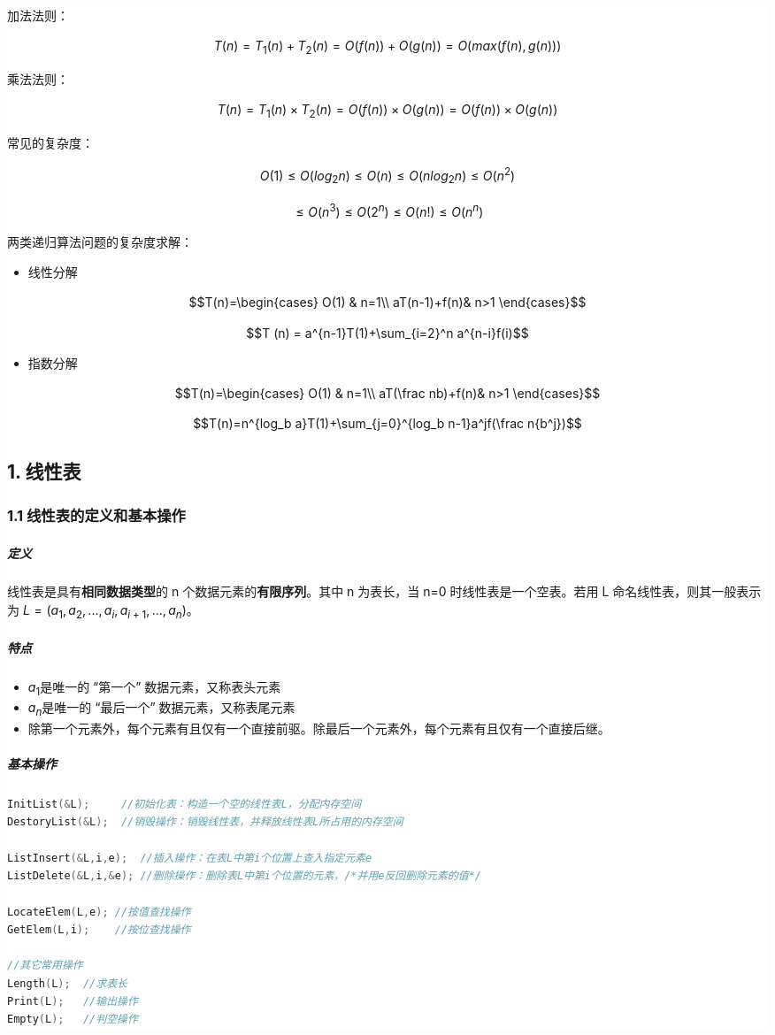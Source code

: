 加法法则：

$$T(n)=T_1(n)+T_2(n)=O(f(n))+O(g(n))=O(max(f(n),g(n)))$$

乘法法则：

$$T(n)=T_1(n)\times T_2(n)=O(f(n))\times O(g(n))=O(f(n))\times O(g(n))$$

常见的复杂度：

$$O(1) \leq O(log_2n)\leq O(n) \leq O(n log_2n) \leq O(n^2)$$

$$\leq O(n^3) \leq O(2^n) \leq O(n!) \leq O(n^n)$$

两类递归算法问题的复杂度求解：

- 线性分解
  
$$T(n)=\begin{cases} O(1) & n=1\\ aT(n-1)+f(n)& n>1 \end{cases}$$

$$T (n) = a^{n-1}T(1)+\sum_{i=2}^n a^{n-i}f(i)$$

- 指数分解

$$T(n)=\begin{cases} O(1) & n=1\\ aT(\frac nb)+f(n)& n>1 \end{cases}$$

$$T(n)=n^{log_b a}T(1)+\sum_{j=0}^{log_b n-1}a^jf(\frac n{b^j})$$

## 1. 线性表

### 1.1 线性表的定义和基本操作

##### 定义

线性表是具有**相同数据类型**的 n 个数据元素的**有限序列**。其中 n 为表长，当 n=0 时线性表是一个空表。若用 L 命名线性表，则其一般表示为 $L=(a_1,a_2,...,a_i,a_{i+1},...,a_n)$。

##### 特点

* $a_1$​是唯一的 “第一个” 数据元素，又称表头元素
* $a_n$​是唯一的 “最后一个” 数据元素，又称表尾元素
* 除第一个元素外，每个元素有且仅有一个直接前驱。除最后一个元素外，每个元素有且仅有一个直接后继。

##### 基本操作

```c
InitList(&L);     //初始化表：构造一个空的线性表L，分配内存空间
DestoryList(&L);  //销毁操作：销毁线性表，并释放线性表L所占用的内存空间

ListInsert(&L,i,e);  //插入操作：在表L中第i个位置上查入指定元素e
ListDelete(&L,i,&e); //删除操作：删除表L中第i个位置的元素，/*并用e反回删除元素的值*/

LocateElem(L,e); //按值查找操作
GetElem(L,i);    //按位查找操作

//其它常用操作
Length(L);  //求表长
Print(L);   //输出操作
Empty(L);   //判空操作
```
